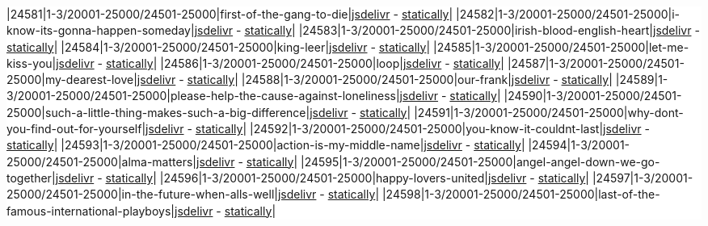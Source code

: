 |24581|1-3/20001-25000/24501-25000|first-of-the-gang-to-die|[jsdelivr](https://cdn.jsdelivr.net/gh/dbchord/png-old-c-1110x370_1-3/20001-25000/24501-25000/first-of-the-gang-to-die.png) - [statically](https://cdn.statically.io/gh/dbchord/png-old-c-1110x370_1-3/img/20001-25000/24501-25000/first-of-the-gang-to-die.png)|
|24582|1-3/20001-25000/24501-25000|i-know-its-gonna-happen-someday|[jsdelivr](https://cdn.jsdelivr.net/gh/dbchord/png-old-c-1110x370_1-3/20001-25000/24501-25000/i-know-its-gonna-happen-someday.png) - [statically](https://cdn.statically.io/gh/dbchord/png-old-c-1110x370_1-3/img/20001-25000/24501-25000/i-know-its-gonna-happen-someday.png)|
|24583|1-3/20001-25000/24501-25000|irish-blood-english-heart|[jsdelivr](https://cdn.jsdelivr.net/gh/dbchord/png-old-c-1110x370_1-3/20001-25000/24501-25000/irish-blood-english-heart.png) - [statically](https://cdn.statically.io/gh/dbchord/png-old-c-1110x370_1-3/img/20001-25000/24501-25000/irish-blood-english-heart.png)|
|24584|1-3/20001-25000/24501-25000|king-leer|[jsdelivr](https://cdn.jsdelivr.net/gh/dbchord/png-old-c-1110x370_1-3/20001-25000/24501-25000/king-leer.png) - [statically](https://cdn.statically.io/gh/dbchord/png-old-c-1110x370_1-3/img/20001-25000/24501-25000/king-leer.png)|
|24585|1-3/20001-25000/24501-25000|let-me-kiss-you|[jsdelivr](https://cdn.jsdelivr.net/gh/dbchord/png-old-c-1110x370_1-3/20001-25000/24501-25000/let-me-kiss-you.png) - [statically](https://cdn.statically.io/gh/dbchord/png-old-c-1110x370_1-3/img/20001-25000/24501-25000/let-me-kiss-you.png)|
|24586|1-3/20001-25000/24501-25000|loop|[jsdelivr](https://cdn.jsdelivr.net/gh/dbchord/png-old-c-1110x370_1-3/20001-25000/24501-25000/loop.png) - [statically](https://cdn.statically.io/gh/dbchord/png-old-c-1110x370_1-3/img/20001-25000/24501-25000/loop.png)|
|24587|1-3/20001-25000/24501-25000|my-dearest-love|[jsdelivr](https://cdn.jsdelivr.net/gh/dbchord/png-old-c-1110x370_1-3/20001-25000/24501-25000/my-dearest-love.png) - [statically](https://cdn.statically.io/gh/dbchord/png-old-c-1110x370_1-3/img/20001-25000/24501-25000/my-dearest-love.png)|
|24588|1-3/20001-25000/24501-25000|our-frank|[jsdelivr](https://cdn.jsdelivr.net/gh/dbchord/png-old-c-1110x370_1-3/20001-25000/24501-25000/our-frank.png) - [statically](https://cdn.statically.io/gh/dbchord/png-old-c-1110x370_1-3/img/20001-25000/24501-25000/our-frank.png)|
|24589|1-3/20001-25000/24501-25000|please-help-the-cause-against-loneliness|[jsdelivr](https://cdn.jsdelivr.net/gh/dbchord/png-old-c-1110x370_1-3/20001-25000/24501-25000/please-help-the-cause-against-loneliness.png) - [statically](https://cdn.statically.io/gh/dbchord/png-old-c-1110x370_1-3/img/20001-25000/24501-25000/please-help-the-cause-against-loneliness.png)|
|24590|1-3/20001-25000/24501-25000|such-a-little-thing-makes-such-a-big-difference|[jsdelivr](https://cdn.jsdelivr.net/gh/dbchord/png-old-c-1110x370_1-3/20001-25000/24501-25000/such-a-little-thing-makes-such-a-big-difference.png) - [statically](https://cdn.statically.io/gh/dbchord/png-old-c-1110x370_1-3/img/20001-25000/24501-25000/such-a-little-thing-makes-such-a-big-difference.png)|
|24591|1-3/20001-25000/24501-25000|why-dont-you-find-out-for-yourself|[jsdelivr](https://cdn.jsdelivr.net/gh/dbchord/png-old-c-1110x370_1-3/20001-25000/24501-25000/why-dont-you-find-out-for-yourself.png) - [statically](https://cdn.statically.io/gh/dbchord/png-old-c-1110x370_1-3/img/20001-25000/24501-25000/why-dont-you-find-out-for-yourself.png)|
|24592|1-3/20001-25000/24501-25000|you-know-it-couldnt-last|[jsdelivr](https://cdn.jsdelivr.net/gh/dbchord/png-old-c-1110x370_1-3/20001-25000/24501-25000/you-know-it-couldnt-last.png) - [statically](https://cdn.statically.io/gh/dbchord/png-old-c-1110x370_1-3/img/20001-25000/24501-25000/you-know-it-couldnt-last.png)|
|24593|1-3/20001-25000/24501-25000|action-is-my-middle-name|[jsdelivr](https://cdn.jsdelivr.net/gh/dbchord/png-old-c-1110x370_1-3/20001-25000/24501-25000/action-is-my-middle-name.png) - [statically](https://cdn.statically.io/gh/dbchord/png-old-c-1110x370_1-3/img/20001-25000/24501-25000/action-is-my-middle-name.png)|
|24594|1-3/20001-25000/24501-25000|alma-matters|[jsdelivr](https://cdn.jsdelivr.net/gh/dbchord/png-old-c-1110x370_1-3/20001-25000/24501-25000/alma-matters.png) - [statically](https://cdn.statically.io/gh/dbchord/png-old-c-1110x370_1-3/img/20001-25000/24501-25000/alma-matters.png)|
|24595|1-3/20001-25000/24501-25000|angel-angel-down-we-go-together|[jsdelivr](https://cdn.jsdelivr.net/gh/dbchord/png-old-c-1110x370_1-3/20001-25000/24501-25000/angel-angel-down-we-go-together.png) - [statically](https://cdn.statically.io/gh/dbchord/png-old-c-1110x370_1-3/img/20001-25000/24501-25000/angel-angel-down-we-go-together.png)|
|24596|1-3/20001-25000/24501-25000|happy-lovers-united|[jsdelivr](https://cdn.jsdelivr.net/gh/dbchord/png-old-c-1110x370_1-3/20001-25000/24501-25000/happy-lovers-united.png) - [statically](https://cdn.statically.io/gh/dbchord/png-old-c-1110x370_1-3/img/20001-25000/24501-25000/happy-lovers-united.png)|
|24597|1-3/20001-25000/24501-25000|in-the-future-when-alls-well|[jsdelivr](https://cdn.jsdelivr.net/gh/dbchord/png-old-c-1110x370_1-3/20001-25000/24501-25000/in-the-future-when-alls-well.png) - [statically](https://cdn.statically.io/gh/dbchord/png-old-c-1110x370_1-3/img/20001-25000/24501-25000/in-the-future-when-alls-well.png)|
|24598|1-3/20001-25000/24501-25000|last-of-the-famous-international-playboys|[jsdelivr](https://cdn.jsdelivr.net/gh/dbchord/png-old-c-1110x370_1-3/20001-25000/24501-25000/last-of-the-famous-international-playboys.png) - [statically](https://cdn.statically.io/gh/dbchord/png-old-c-1110x370_1-3/img/20001-25000/24501-25000/last-of-the-famous-international-playboys.png)|